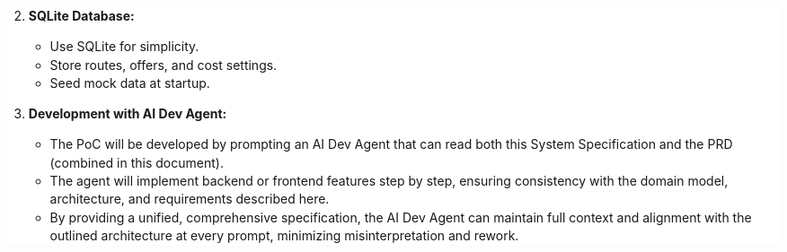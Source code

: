 2. **SQLite Database:**  
   - Use SQLite for simplicity.  
   - Store routes, offers, and cost settings.  
   - Seed mock data at startup.

3. **Development with AI Dev Agent:**  
   - The PoC will be developed by prompting an AI Dev Agent that can read both this System Specification and the PRD (combined in this document).  
   - The agent will implement backend or frontend features step by step, ensuring consistency with the domain model, architecture, and requirements described here.  
   - By providing a unified, comprehensive specification, the AI Dev Agent can maintain full context and alignment with the outlined architecture at every prompt, minimizing misinterpretation and rework.
